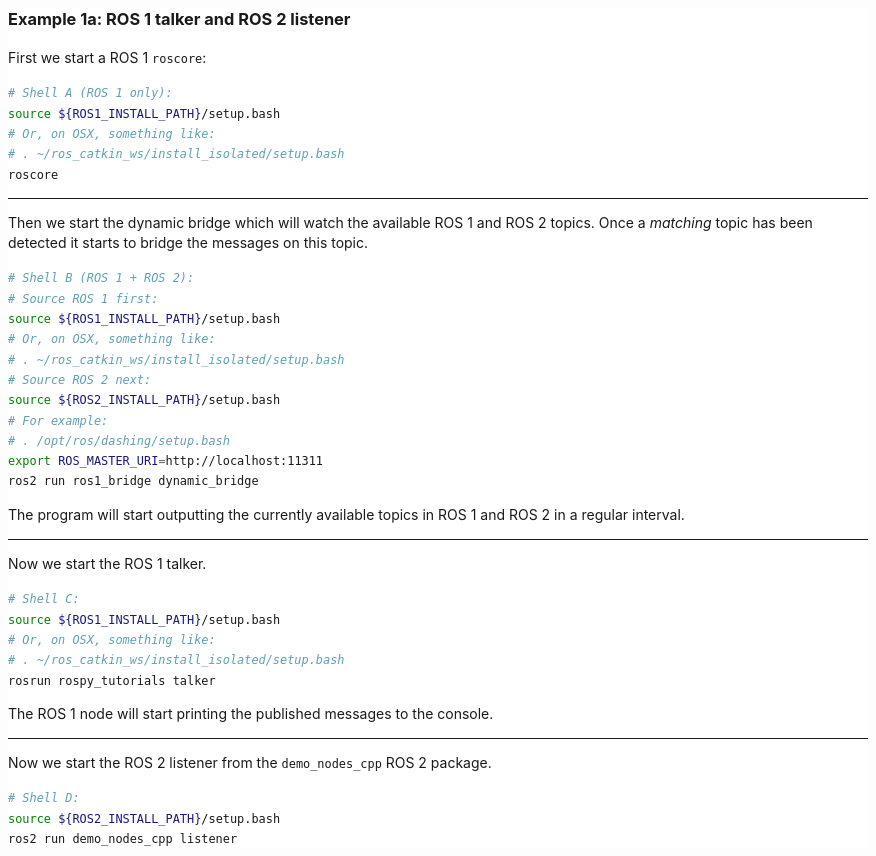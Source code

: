 
### Example 1a: ROS 1 talker and ROS 2 listener

First we start a ROS 1 `roscore`:


```bash
# Shell A (ROS 1 only):
source ${ROS1_INSTALL_PATH}/setup.bash
# Or, on OSX, something like:
# . ~/ros_catkin_ws/install_isolated/setup.bash
roscore
```

---

Then we start the dynamic bridge which will watch the available ROS 1 and ROS 2 topics.
Once a *matching* topic has been detected it starts to bridge the messages on this topic.


```bash
# Shell B (ROS 1 + ROS 2):
# Source ROS 1 first:
source ${ROS1_INSTALL_PATH}/setup.bash
# Or, on OSX, something like:
# . ~/ros_catkin_ws/install_isolated/setup.bash
# Source ROS 2 next:
source ${ROS2_INSTALL_PATH}/setup.bash
# For example:
# . /opt/ros/dashing/setup.bash
export ROS_MASTER_URI=http://localhost:11311
ros2 run ros1_bridge dynamic_bridge
```

The program will start outputting the currently available topics in ROS 1 and ROS 2 in a regular interval.

---

Now we start the ROS 1 talker.


```bash
# Shell C:
source ${ROS1_INSTALL_PATH}/setup.bash
# Or, on OSX, something like:
# . ~/ros_catkin_ws/install_isolated/setup.bash
rosrun rospy_tutorials talker
```

The ROS 1 node will start printing the published messages to the console.

---

Now we start the ROS 2 listener from the `demo_nodes_cpp` ROS 2 package.


```bash
# Shell D:
source ${ROS2_INSTALL_PATH}/setup.bash
ros2 run demo_nodes_cpp listener
```
